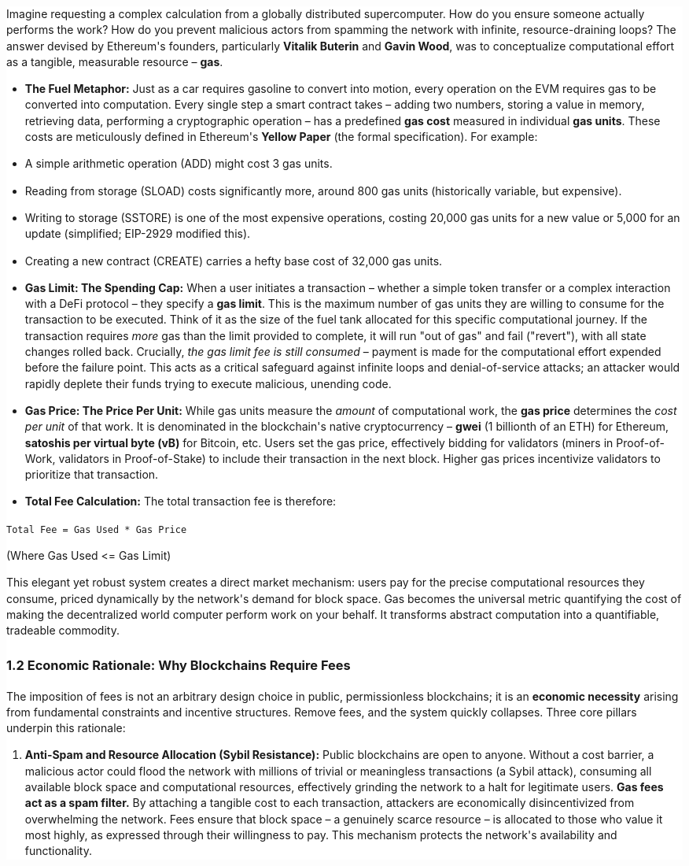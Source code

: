 Imagine requesting a complex calculation from a globally distributed supercomputer. How do you ensure someone actually performs the work? How do you prevent malicious actors from spamming the network with infinite, resource-draining loops? The answer devised by Ethereum's founders, particularly **Vitalik Buterin** and **Gavin Wood**, was to conceptualize computational effort as a tangible, measurable resource – **gas**.

*   **The Fuel Metaphor:** Just as a car requires gasoline to convert into motion, every operation on the EVM requires gas to be converted into computation. Every single step a smart contract takes – adding two numbers, storing a value in memory, retrieving data, performing a cryptographic operation – has a predefined **gas cost** measured in individual **gas units**. These costs are meticulously defined in Ethereum's **Yellow Paper** (the formal specification). For example:

*   A simple arithmetic operation (ADD) might cost 3 gas units.

*   Reading from storage (SLOAD) costs significantly more, around 800 gas units (historically variable, but expensive).

*   Writing to storage (SSTORE) is one of the most expensive operations, costing 20,000 gas units for a new value or 5,000 for an update (simplified; EIP-2929 modified this).

*   Creating a new contract (CREATE) carries a hefty base cost of 32,000 gas units.

*   **Gas Limit: The Spending Cap:** When a user initiates a transaction – whether a simple token transfer or a complex interaction with a DeFi protocol – they specify a **gas limit**. This is the maximum number of gas units they are willing to consume for the transaction to be executed. Think of it as the size of the fuel tank allocated for this specific computational journey. If the transaction requires *more* gas than the limit provided to complete, it will run "out of gas" and fail ("revert"), with all state changes rolled back. Crucially, *the gas limit fee is still consumed* – payment is made for the computational effort expended before the failure point. This acts as a critical safeguard against infinite loops and denial-of-service attacks; an attacker would rapidly deplete their funds trying to execute malicious, unending code.

*   **Gas Price: The Price Per Unit:** While gas units measure the *amount* of computational work, the **gas price** determines the *cost per unit* of that work. It is denominated in the blockchain's native cryptocurrency – **gwei** (1 billionth of an ETH) for Ethereum, **satoshis per virtual byte (vB)** for Bitcoin, etc. Users set the gas price, effectively bidding for validators (miners in Proof-of-Work, validators in Proof-of-Stake) to include their transaction in the next block. Higher gas prices incentivize validators to prioritize that transaction.

*   **Total Fee Calculation:** The total transaction fee is therefore:

`Total Fee = Gas Used * Gas Price`

(Where Gas Used <= Gas Limit)

This elegant yet robust system creates a direct market mechanism: users pay for the precise computational resources they consume, priced dynamically by the network's demand for block space. Gas becomes the universal metric quantifying the cost of making the decentralized world computer perform work on your behalf. It transforms abstract computation into a quantifiable, tradeable commodity.

### 1.2 Economic Rationale: Why Blockchains Require Fees

The imposition of fees is not an arbitrary design choice in public, permissionless blockchains; it is an **economic necessity** arising from fundamental constraints and incentive structures. Remove fees, and the system quickly collapses. Three core pillars underpin this rationale:

1.  **Anti-Spam and Resource Allocation (Sybil Resistance):** Public blockchains are open to anyone. Without a cost barrier, a malicious actor could flood the network with millions of trivial or meaningless transactions (a Sybil attack), consuming all available block space and computational resources, effectively grinding the network to a halt for legitimate users. **Gas fees act as a spam filter.** By attaching a tangible cost to each transaction, attackers are economically disincentivized from overwhelming the network. Fees ensure that block space – a genuinely scarce resource – is allocated to those who value it most highly, as expressed through their willingness to pay. This mechanism protects the network's availability and functionality.
